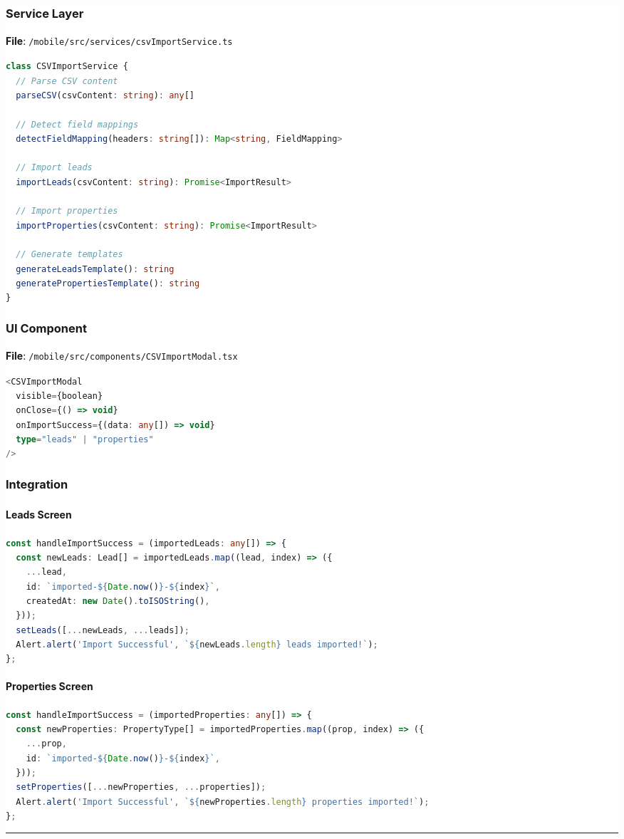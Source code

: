 ### Service Layer
**File**: `/mobile/src/services/csvImportService.ts`

```typescript
class CSVImportService {
  // Parse CSV content
  parseCSV(csvContent: string): any[]
  
  // Detect field mappings
  detectFieldMapping(headers: string[]): Map<string, FieldMapping>
  
  // Import leads
  importLeads(csvContent: string): Promise<ImportResult>
  
  // Import properties
  importProperties(csvContent: string): Promise<ImportResult>
  
  // Generate templates
  generateLeadsTemplate(): string
  generatePropertiesTemplate(): string
}
```

### UI Component
**File**: `/mobile/src/components/CSVImportModal.tsx`

```typescript
<CSVImportModal
  visible={boolean}
  onClose={() => void}
  onImportSuccess={(data: any[]) => void}
  type="leads" | "properties"
/>
```

### Integration

#### Leads Screen
```typescript
const handleImportSuccess = (importedLeads: any[]) => {
  const newLeads: Lead[] = importedLeads.map((lead, index) => ({
    ...lead,
    id: `imported-${Date.now()}-${index}`,
    createdAt: new Date().toISOString(),
  }));
  setLeads([...newLeads, ...leads]);
  Alert.alert('Import Successful', `${newLeads.length} leads imported!`);
};
```

#### Properties Screen
```typescript
const handleImportSuccess = (importedProperties: any[]) => {
  const newProperties: PropertyType[] = importedProperties.map((prop, index) => ({
    ...prop,
    id: `imported-${Date.now()}-${index}`,
  }));
  setProperties([...newProperties, ...properties]);
  Alert.alert('Import Successful', `${newProperties.length} properties imported!`);
};
```

---